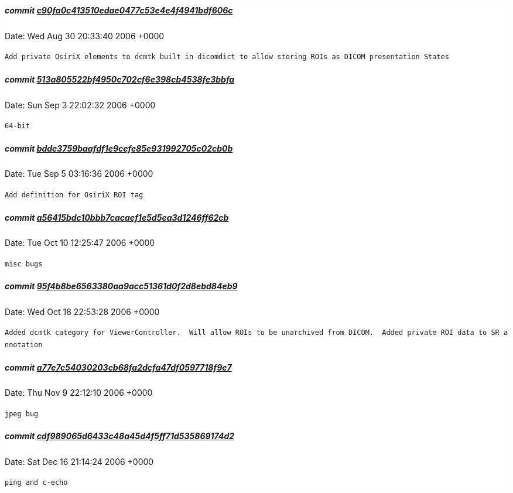 
##### commit [c90fa0c413510edae0477c53e4e4f4941bdf606c](https://github.com/aglv/Horos/commit/c90fa0c413510edae0477c53e4e4f4941bdf606c)
Date:   Wed Aug 30 20:33:40 2006 +0000

    Add private OsiriX elements to dcmtk built in dicomdict to allow storing ROIs as DICOM presentation States
    

##### commit [513a805522bf4950c702cf6e398cb4538fe3bbfa](https://github.com/aglv/Horos/commit/513a805522bf4950c702cf6e398cb4538fe3bbfa)
Date:   Sun Sep 3 22:02:32 2006 +0000

    64-bit
    

##### commit [bdde3759baafdf1e9cefe85e931992705c02cb0b](https://github.com/aglv/Horos/commit/bdde3759baafdf1e9cefe85e931992705c02cb0b)
Date:   Tue Sep 5 03:16:36 2006 +0000

    Add definition for OsiriX ROI tag
    

##### commit [a56415bdc10bbb7cacaef1e5d5ea3d1246ff62cb](https://github.com/aglv/Horos/commit/a56415bdc10bbb7cacaef1e5d5ea3d1246ff62cb)
Date:   Tue Oct 10 12:25:47 2006 +0000

    misc bugs
    

##### commit [95f4b8be6563380aa9acc51361d0f2d8ebd84eb9](https://github.com/aglv/Horos/commit/95f4b8be6563380aa9acc51361d0f2d8ebd84eb9)
Date:   Wed Oct 18 22:53:28 2006 +0000

    Added dcmtk category for ViewerController.  Will allow ROIs to be unarchived from DICOM.  Added private ROI data to SR annotation
    

##### commit [a77e7c54030203cb68fa2dcfa47df0597718f9e7](https://github.com/aglv/Horos/commit/a77e7c54030203cb68fa2dcfa47df0597718f9e7)
Date:   Thu Nov 9 22:12:10 2006 +0000

    jpeg bug
    

##### commit [cdf989065d6433c48a45d4f5ff71d535869174d2](https://github.com/aglv/Horos/commit/cdf989065d6433c48a45d4f5ff71d535869174d2)
Date:   Sat Dec 16 21:14:24 2006 +0000

    ping and c-echo
    